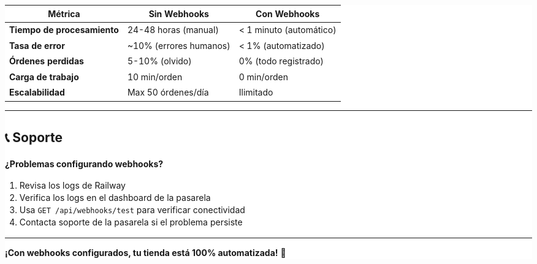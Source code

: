 | Métrica | Sin Webhooks | Con Webhooks |
|---------|--------------|--------------|
| **Tiempo de procesamiento** | 24-48 horas (manual) | < 1 minuto (automático) |
| **Tasa de error** | ~10% (errores humanos) | < 1% (automatizado) |
| **Órdenes perdidas** | 5-10% (olvido) | 0% (todo registrado) |
| **Carga de trabajo** | 10 min/orden | 0 min/orden |
| **Escalabilidad** | Max 50 órdenes/día | Ilimitado |

---

## 📞 Soporte

**¿Problemas configurando webhooks?**

1. Revisa los logs de Railway
2. Verifica los logs en el dashboard de la pasarela
3. Usa `GET /api/webhooks/test` para verificar conectividad
4. Contacta soporte de la pasarela si el problema persiste

---

**¡Con webhooks configurados, tu tienda está 100% automatizada!** 🚀
